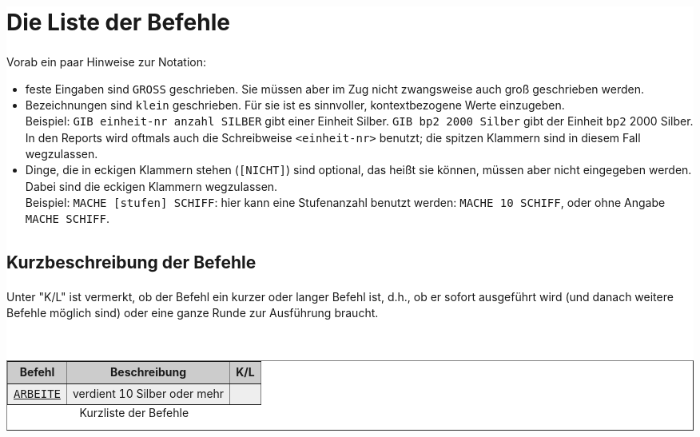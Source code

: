 <h1>
  Die Liste der Befehle
</h1>
<p>
  Vorab ein paar Hinweise zur Notation:
</p>
<ul>
  <li>
    feste Eingaben sind <tt>GROSS</tt> geschrieben. Sie müssen aber im Zug
    nicht zwangsweise auch groß geschrieben werden.
  </li>
  <li>
    Bezeichnungen sind <tt>klein</tt> geschrieben. Für sie ist es
    sinnvoller, kontextbezogene Werte einzugeben.<br />
     Beispiel: <tt>GIB einheit-nr anzahl SILBER</tt> gibt einer Einheit
    Silber. <tt>GIB bp2 2000 Silber</tt> gibt der Einheit <tt>bp2</tt> 2000
    Silber.<br />
     In den Reports wird oftmals auch die Schreibweise
    <tt>&lt;einheit-nr&gt;</tt> benutzt; die spitzen Klammern sind in
    diesem Fall wegzulassen.
  </li>
  <li>
    Dinge, die in eckigen Klammern stehen (<tt>[NICHT]</tt>) sind optional,
    das heißt sie können, müssen aber nicht eingegeben werden. Dabei sind
    die eckigen Klammern wegzulassen.<br />
     Beispiel: <tt>MACHE [stufen] SCHIFF</tt>: hier kann eine Stufenanzahl
    benutzt werden: <tt>MACHE 10 SCHIFF</tt>, oder ohne Angabe <tt>MACHE
    SCHIFF</tt>.
  </li>
</ul>
<h2>
  Kurzbeschreibung der Befehle
</h2>
<p>
  Unter "K/L" ist vermerkt, ob der Befehl ein kurzer oder langer Befehl
  ist, d.h., ob er sofort ausgeführt wird (und danach weitere Befehle
  möglich sind) oder eine ganze Runde zur Ausführung braucht.
</p>
<br />
 
<table cellspacing="0" cellpadding="3" border="1">
  <caption align="bottom">
    Kurzliste der Befehle
  </caption>
  <tbody>
    <tr bgcolor="#CCCCCC">
      <th>
        Befehl
      </th>
      <th>
        Beschreibung
      </th>
      <th>
        K/L
      </th>
    </tr>
    <tr bgcolor="#EEEEEE">
      <td>
        <tt><a href="orders_list.html#ARBEITE">ARBEITE</a></tt>
      </td>
      <td>
        verdient 10 Silber oder mehr
      </td>
      <td align="center">